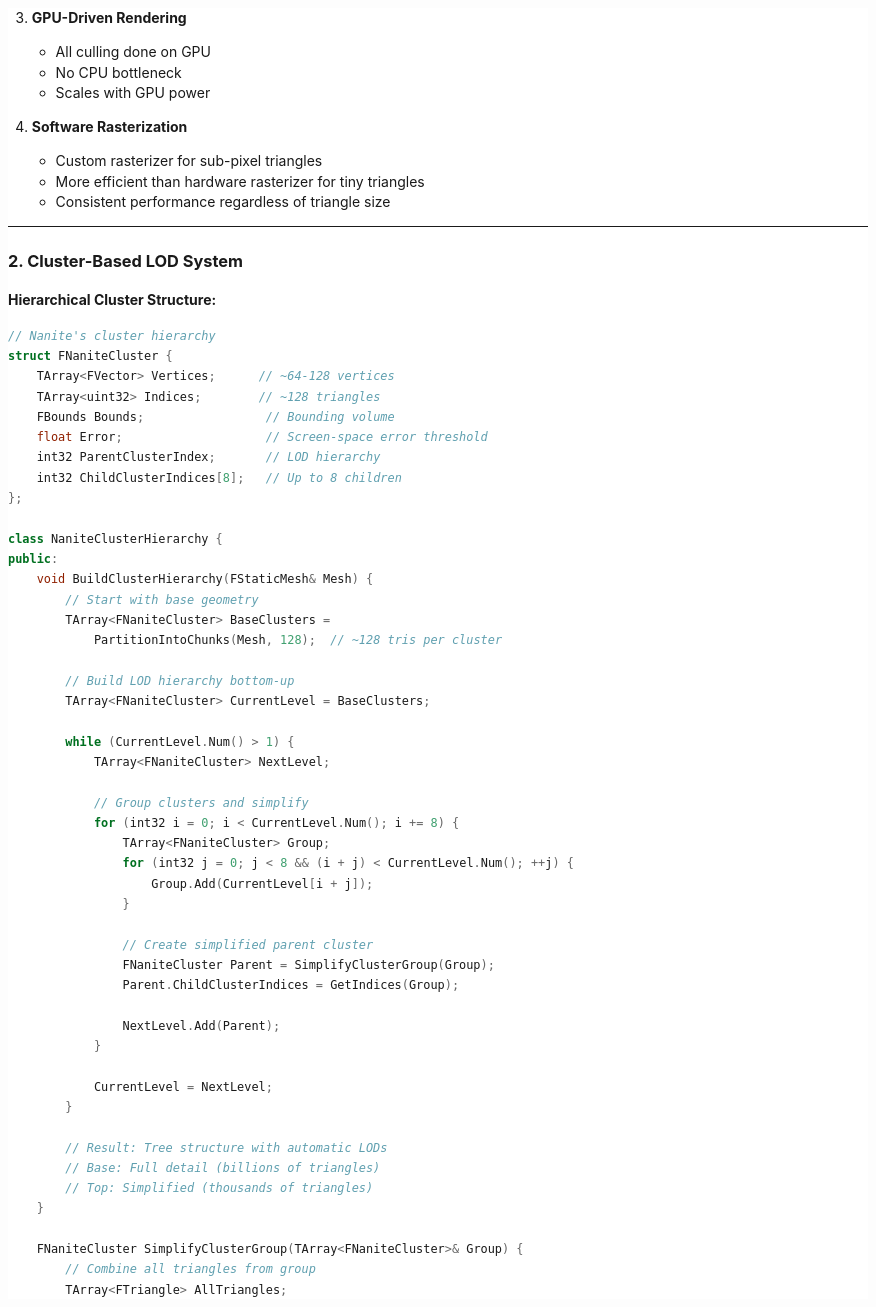 3. **GPU-Driven Rendering**
   - All culling done on GPU
   - No CPU bottleneck
   - Scales with GPU power

4. **Software Rasterization**
   - Custom rasterizer for sub-pixel triangles
   - More efficient than hardware rasterizer for tiny triangles
   - Consistent performance regardless of triangle size

---

### 2. Cluster-Based LOD System

**Hierarchical Cluster Structure:**

```cpp
// Nanite's cluster hierarchy
struct FNaniteCluster {
    TArray<FVector> Vertices;      // ~64-128 vertices
    TArray<uint32> Indices;        // ~128 triangles
    FBounds Bounds;                 // Bounding volume
    float Error;                    // Screen-space error threshold
    int32 ParentClusterIndex;       // LOD hierarchy
    int32 ChildClusterIndices[8];   // Up to 8 children
};

class NaniteClusterHierarchy {
public:
    void BuildClusterHierarchy(FStaticMesh& Mesh) {
        // Start with base geometry
        TArray<FNaniteCluster> BaseClusters = 
            PartitionIntoChunks(Mesh, 128);  // ~128 tris per cluster
        
        // Build LOD hierarchy bottom-up
        TArray<FNaniteCluster> CurrentLevel = BaseClusters;
        
        while (CurrentLevel.Num() > 1) {
            TArray<FNaniteCluster> NextLevel;
            
            // Group clusters and simplify
            for (int32 i = 0; i < CurrentLevel.Num(); i += 8) {
                TArray<FNaniteCluster> Group;
                for (int32 j = 0; j < 8 && (i + j) < CurrentLevel.Num(); ++j) {
                    Group.Add(CurrentLevel[i + j]);
                }
                
                // Create simplified parent cluster
                FNaniteCluster Parent = SimplifyClusterGroup(Group);
                Parent.ChildClusterIndices = GetIndices(Group);
                
                NextLevel.Add(Parent);
            }
            
            CurrentLevel = NextLevel;
        }
        
        // Result: Tree structure with automatic LODs
        // Base: Full detail (billions of triangles)
        // Top: Simplified (thousands of triangles)
    }
    
    FNaniteCluster SimplifyClusterGroup(TArray<FNaniteCluster>& Group) {
        // Combine all triangles from group
        TArray<FTriangle> AllTriangles;
```